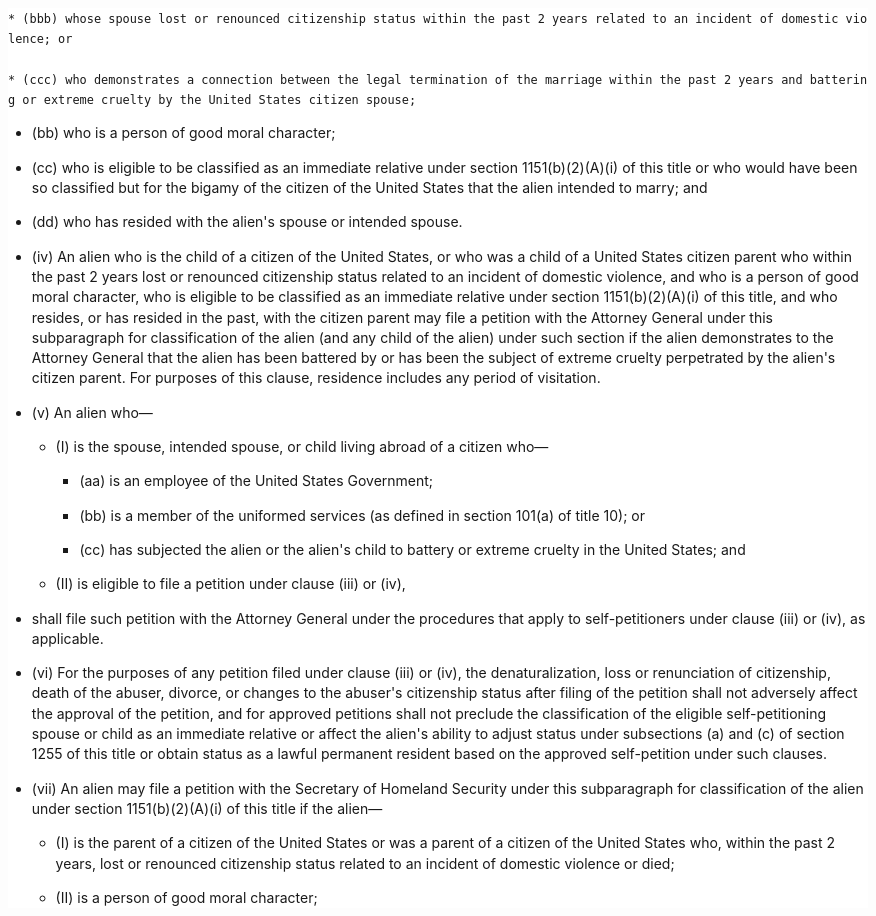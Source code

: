     * (bbb) whose spouse lost or renounced citizenship status within the past 2 years related to an incident of domestic violence; or

    * (ccc) who demonstrates a connection between the legal termination of the marriage within the past 2 years and battering or extreme cruelty by the United States citizen spouse;


  * (bb) who is a person of good moral character;

  * (cc) who is eligible to be classified as an immediate relative under section 1151(b)(2)(A)(i) of this title or who would have been so classified but for the bigamy of the citizen of the United States that the alien intended to marry; and

  * (dd) who has resided with the alien's spouse or intended spouse.


* (iv) An alien who is the child of a citizen of the United States, or who was a child of a United States citizen parent who within the past 2 years lost or renounced citizenship status related to an incident of domestic violence, and who is a person of good moral character, who is eligible to be classified as an immediate relative under section 1151(b)(2)(A)(i) of this title, and who resides, or has resided in the past, with the citizen parent may file a petition with the Attorney General under this subparagraph for classification of the alien (and any child of the alien) under such section if the alien demonstrates to the Attorney General that the alien has been battered by or has been the subject of extreme cruelty perpetrated by the alien's citizen parent. For purposes of this clause, residence includes any period of visitation.

* (v) An alien who—

  * (I) is the spouse, intended spouse, or child living abroad of a citizen who—

    * (aa) is an employee of the United States Government;

    * (bb) is a member of the uniformed services (as defined in section 101(a) of title 10); or

    * (cc) has subjected the alien or the alien's child to battery or extreme cruelty in the United States; and


  * (II) is eligible to file a petition under clause (iii) or (iv),


* shall file such petition with the Attorney General under the procedures that apply to self-petitioners under clause (iii) or (iv), as applicable.

* (vi) For the purposes of any petition filed under clause (iii) or (iv), the denaturalization, loss or renunciation of citizenship, death of the abuser, divorce, or changes to the abuser's citizenship status after filing of the petition shall not adversely affect the approval of the petition, and for approved petitions shall not preclude the classification of the eligible self-petitioning spouse or child as an immediate relative or affect the alien's ability to adjust status under subsections (a) and (c) of section 1255 of this title or obtain status as a lawful permanent resident based on the approved self-petition under such clauses.

* (vii) An alien may file a petition with the Secretary of Homeland Security under this subparagraph for classification of the alien under section 1151(b)(2)(A)(i) of this title if the alien—

  * (I) is the parent of a citizen of the United States or was a parent of a citizen of the United States who, within the past 2 years, lost or renounced citizenship status related to an incident of domestic violence or died;

  * (II) is a person of good moral character;
